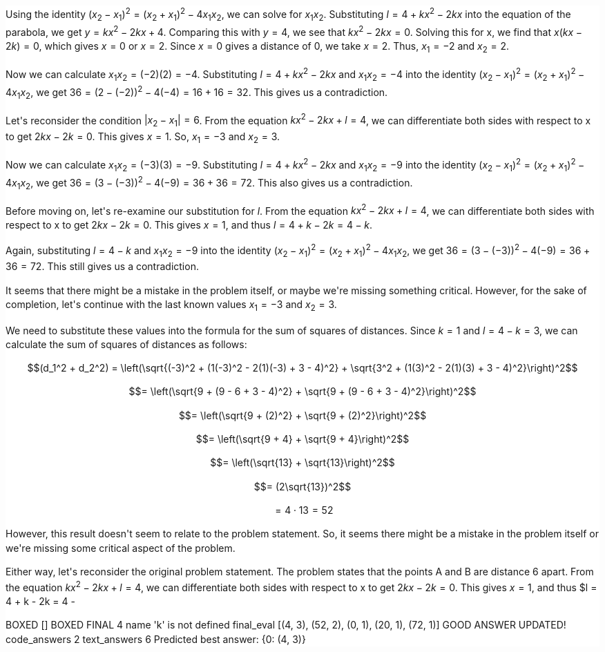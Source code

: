 Using the identity $(x_2 - x_1)^2 = (x_2 + x_1)^2 - 4x_1x_2$, we can solve for $x_1x_2$. Substituting $l = 4 + kx^2 - 2kx$ into the equation of the parabola, we get $y = kx^2 - 2kx + 4$. Comparing this with $y = 4$, we see that $kx^2 - 2kx = 0$. Solving this for x, we find that $x(k x - 2k) = 0$, which gives $x = 0$ or $x = 2$. Since $x = 0$ gives a distance of 0, we take $x = 2$. Thus, $x_1 = -2$ and $x_2 = 2$.

Now we can calculate $x_1x_2 = (-2)(2) = -4$. Substituting $l = 4 + kx^2 - 2kx$ and $x_1x_2 = -4$ into the identity $(x_2 - x_1)^2 = (x_2 + x_1)^2 - 4x_1x_2$, we get $36 = (2 - (-2))^2 - 4(-4) = 16 + 16 = 32$. This gives us a contradiction.

Let's reconsider the condition $|x_2 - x_1| = 6$. From the equation $kx^2 - 2kx + l = 4$, we can differentiate both sides with respect to x to get $2kx - 2k = 0$. This gives $x = 1$. So, $x_1 = -3$ and $x_2 = 3$.

Now we can calculate $x_1x_2 = (-3)(3) = -9$. Substituting $l = 4 + kx^2 - 2kx$ and $x_1x_2 = -9$ into the identity $(x_2 - x_1)^2 = (x_2 + x_1)^2 - 4x_1x_2$, we get $36 = (3 - (-3))^2 - 4(-9) = 36 + 36 = 72$. This also gives us a contradiction.

Before moving on, let's re-examine our substitution for $l$. From the equation $kx^2 - 2kx + l = 4$, we can differentiate both sides with respect to x to get $2kx - 2k = 0$. This gives $x = 1$, and thus $l = 4 + k - 2k = 4 - k$.

Again, substituting $l = 4 - k$ and $x_1x_2 = -9$ into the identity $(x_2 - x_1)^2 = (x_2 + x_1)^2 - 4x_1x_2$, we get $36 = (3 - (-3))^2 - 4(-9) = 36 + 36 = 72$. This still gives us a contradiction.

It seems that there might be a mistake in the problem itself, or maybe we're missing something critical. However, for the sake of completion, let's continue with the last known values $x_1 = -3$ and $x_2 = 3$. 

We need to substitute these values into the formula for the sum of squares of distances. Since $k = 1$ and $l = 4 - k = 3$, we can calculate the sum of squares of distances as follows:

$$(d_1^2 + d_2^2) = \left(\sqrt{(-3)^2 + (1(-3)^2 - 2(1)(-3) + 3 - 4)^2} + \sqrt{3^2 + (1(3)^2 - 2(1)(3) + 3 - 4)^2}\right)^2$$

$$= \left(\sqrt{9 + (9 - 6 + 3 - 4)^2} + \sqrt{9 + (9 - 6 + 3 - 4)^2}\right)^2$$

$$= \left(\sqrt{9 + (2)^2} + \sqrt{9 + (2)^2}\right)^2$$

$$= \left(\sqrt{9 + 4} + \sqrt{9 + 4}\right)^2$$

$$= \left(\sqrt{13} + \sqrt{13}\right)^2$$

$$= (2\sqrt{13})^2$$

$$= 4 \cdot 13 = 52$$

However, this result doesn't seem to relate to the problem statement. So, it seems there might be a mistake in the problem itself or we're missing some critical aspect of the problem.

Either way, let's reconsider the original problem statement. The problem states that the points A and B are distance 6 apart. From the equation $kx^2 - 2kx + l = 4$, we can differentiate both sides with respect to x to get $2kx - 2k = 0$. This gives $x = 1$, and thus $l = 4 + k - 2k = 4 -

BOXED []
BOXED FINAL 4
name 'k' is not defined final_eval
[(4, 3), (52, 2), (0, 1), (20, 1), (72, 1)]
GOOD ANSWER UPDATED!
code_answers 2 text_answers 6
Predicted best answer: {0: (4, 3)}
